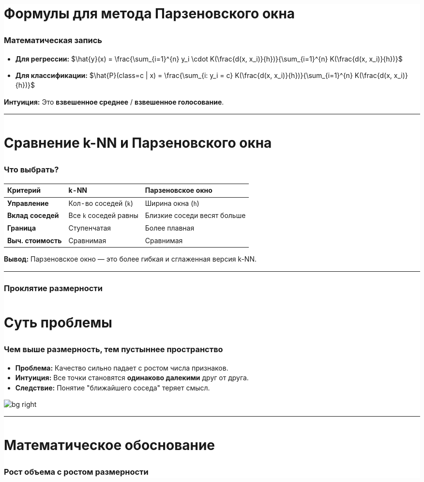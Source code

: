 
# **Формулы для метода Парзеновского окна**
### Математическая запись

*   **Для регрессии:**
$\hat{y}(x) = \frac{\sum_{i=1}^{n} y_i \cdot K(\frac{d(x, x_i)}{h})}{\sum_{i=1}^{n} K(\frac{d(x, x_i)}{h})}$

*   **Для классификации:**
$\hat{P}(class=c | x) = \frac{\sum_{i: y_i = c} K(\frac{d(x, x_i)}{h})}{\sum_{i=1}^{n} K(\frac{d(x, x_i)}{h})}$

**Интуиция:** Это **взвешенное среднее** / **взвешенное голосование**.

---

# **Сравнение k-NN и Парзеновского окна**
### Что выбрать?

| Критерий | k-NN | Парзеновское окно |
| :--- | :--- | :--- |
| **Управление** | Кол-во соседей (`k`) | Ширина окна (`h`) |
| **Вклад соседей** | Все `k` соседей равны | Близкие соседи весят больше |
| **Граница** | Ступенчатая | Более плавная |
| **Выч. стоимость** | Сравнимая | Сравнимая |

**Вывод:** Парзеновское окно — это более гибкая и сглаженная версия k-NN.

---

### **Проклятие размерности**


# **Суть проблемы**
### Чем выше размерность, тем пустыннее пространство

*   **Проблема:** Качество сильно падает с ростом числа признаков.
*   **Интуиция:** Все точки становятся **одинаково далекими** друг от друга.
*   **Следствие:** Понятие "ближайшего соседа" теряет смысл.

![bg right](https://source.unsplash.com/800x600/?empty-space,dimension,cosmos)

---

# **Математическое обоснование**
### Рост объема с ростом размерности
